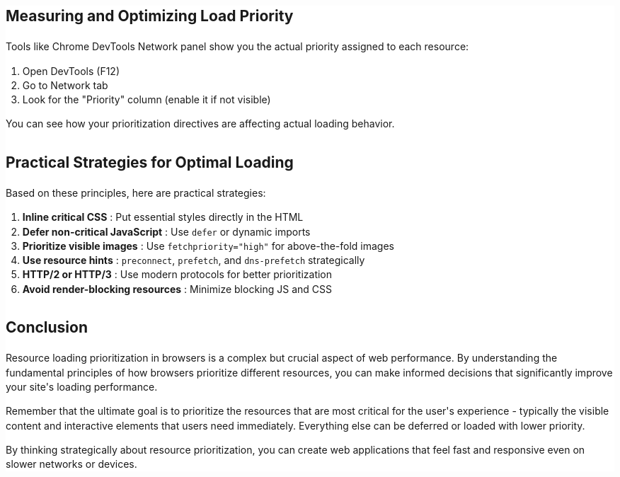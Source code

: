 ## Measuring and Optimizing Load Priority

Tools like Chrome DevTools Network panel show you the actual priority assigned to each resource:

1. Open DevTools (F12)
2. Go to Network tab
3. Look for the "Priority" column (enable it if not visible)

You can see how your prioritization directives are affecting actual loading behavior.

## Practical Strategies for Optimal Loading

Based on these principles, here are practical strategies:

1. **Inline critical CSS** : Put essential styles directly in the HTML
2. **Defer non-critical JavaScript** : Use `defer` or dynamic imports
3. **Prioritize visible images** : Use `fetchpriority="high"` for above-the-fold images
4. **Use resource hints** : `preconnect`, `prefetch`, and `dns-prefetch` strategically
5. **HTTP/2 or HTTP/3** : Use modern protocols for better prioritization
6. **Avoid render-blocking resources** : Minimize blocking JS and CSS

## Conclusion

Resource loading prioritization in browsers is a complex but crucial aspect of web performance. By understanding the fundamental principles of how browsers prioritize different resources, you can make informed decisions that significantly improve your site's loading performance.

Remember that the ultimate goal is to prioritize the resources that are most critical for the user's experience - typically the visible content and interactive elements that users need immediately. Everything else can be deferred or loaded with lower priority.

By thinking strategically about resource prioritization, you can create web applications that feel fast and responsive even on slower networks or devices.
